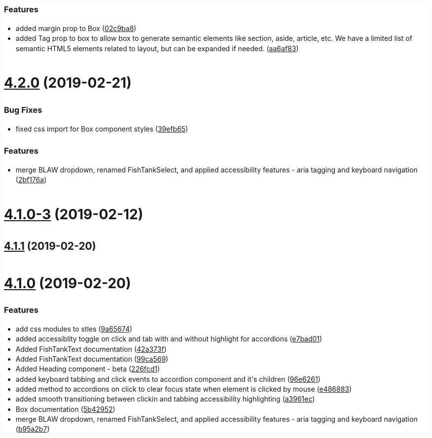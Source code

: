
### Features

* added margin prop to Box ([02c9ba8](https://github.com/bloombergbna/fishtank-vue/commit/02c9ba8))
* added Tag prop to box to allow box to generate semantic elements like section, aside, article, etc. We have a limited list of semantic HTML5 elements related to layout, but can be expanded if needed. ([aa6af83](https://github.com/bloombergbna/fishtank-vue/commit/aa6af83))



<a name="4.2.0"></a>
# [4.2.0](https://github.com/bloombergbna/fishtank-vue/compare/v4.1.1...v4.2.0) (2019-02-21)


### Bug Fixes

* fixed css import for Box component styles ([39efb65](https://github.com/bloombergbna/fishtank-vue/commit/39efb65))


### Features

* merge BLAW dropdown, renamed FishTankSelect, and applied accessibility features - aria tagging and keyboard navigation ([2bf176a](https://github.com/bloombergbna/fishtank-vue/commit/2bf176a))



<a name="4.1.0-3"></a>
# [4.1.0-3](https://github.com/bloombergbna/fishtank-vue/compare/v4.1.0-2...v4.1.0-3) (2019-02-12)



<a name="4.1.1"></a>
## [4.1.1](https://github.com/bloombergbna/fishtank-vue/compare/v4.1.0...v4.1.1) (2019-02-20)



<a name="4.1.0"></a>
# [4.1.0](https://github.com/bloombergbna/fishtank-vue/compare/v4.1.0-2...v4.1.0) (2019-02-20)


### Features

* add css modules to stles ([9a65674](https://github.com/bloombergbna/fishtank-vue/commit/9a65674))
* added accessiblity toggle on click and tab with and without highlight for accordions ([e7bad01](https://github.com/bloombergbna/fishtank-vue/commit/e7bad01))
* Added FishTankText documentation ([42a373f](https://github.com/bloombergbna/fishtank-vue/commit/42a373f))
* Added FishTankText documentation ([99ca569](https://github.com/bloombergbna/fishtank-vue/commit/99ca569))
* Added Heading component - beta ([226fcd1](https://github.com/bloombergbna/fishtank-vue/commit/226fcd1))
* added keyboard tabbing and click events to accordion component and it's children ([96e6261](https://github.com/bloombergbna/fishtank-vue/commit/96e6261))
* added method to accordions on click to clear focus state when element is clicked by mouse ([e486883](https://github.com/bloombergbna/fishtank-vue/commit/e486883))
* added smooth transitioning between clickin and tabbing accessibility highlighting ([a3961ec](https://github.com/bloombergbna/fishtank-vue/commit/a3961ec))
* Box documentation ([5b42952](https://github.com/bloombergbna/fishtank-vue/commit/5b42952))
* merge BLAW dropdown, renamed FishTankSelect, and applied accessibility features - aria tagging and keyboard navigation ([b95a2b7](https://github.com/bloombergbna/fishtank-vue/commit/b95a2b7))